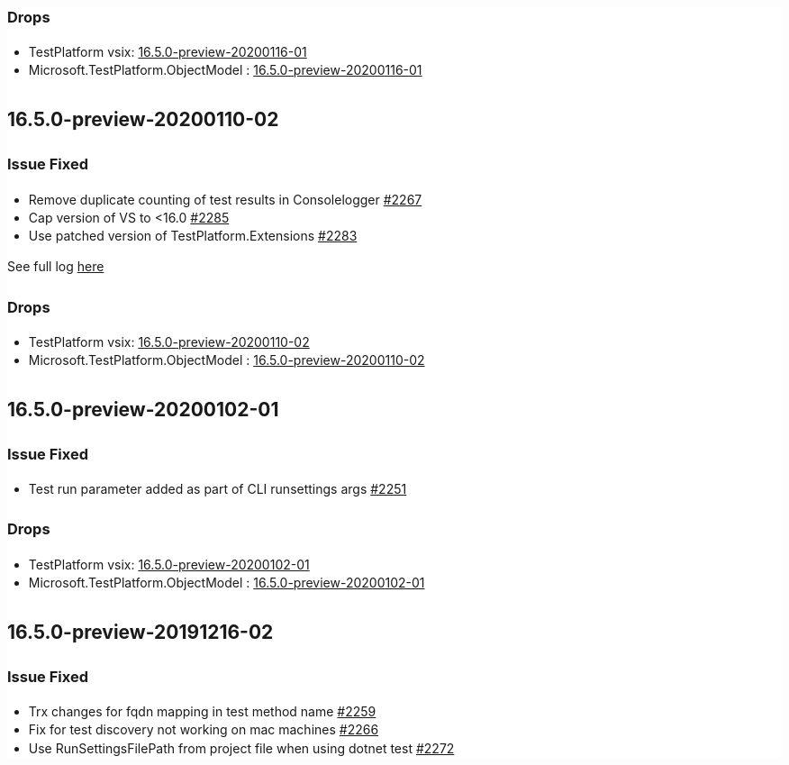 ### Drops

* TestPlatform vsix: [16.5.0-preview-20200116-01](https://vsdrop.corp.microsoft.com/file/v1/Products/DevDiv/microsoft/vstest/master/20200116-01;/TestPlatform.vsix)
* Microsoft.TestPlatform.ObjectModel : [16.5.0-preview-20200116-01](https://www.nuget.org/packages/Microsoft.TestPlatform.ObjectModel/16.5.0-preview-20200116-01)

## 16.5.0-preview-20200110-02

### Issue Fixed 
* Remove duplicate counting of test results in Consolelogger [#2267](https://github.com/microsoft/vstest/pull/2267) 
* Cap version of VS to <16.0 [#2285](https://github.com/microsoft/vstest/pull/2285)
* Use patched version of TestPlatform.Extensions [#2283](https://github.com/microsoft/vstest/pull/2283)

See full log [here](https://github.com/Microsoft/vstest/compare/v16.5.0-preview-20200102-01...v16.5.0-preview-20200110-02)

### Drops

* TestPlatform vsix: [16.5.0-preview-20200110-02](https://vsdrop.corp.microsoft.com/file/v1/Products/DevDiv/microsoft/vstest/master/20200110-02;/TestPlatform.vsix)
* Microsoft.TestPlatform.ObjectModel : [16.5.0-preview-20200110-02](https://www.nuget.org/packages/Microsoft.TestPlatform.ObjectModel/16.5.0-preview-20200110-02)

## 16.5.0-preview-20200102-01

### Issue Fixed
* Test run parameter added as part of CLI runsettings args [#2251](https://github.com/microsoft/vstest/pull/2251)

### Drops

* TestPlatform vsix: [16.5.0-preview-20200102-01](https://vsdrop.corp.microsoft.com/file/v1/Products/DevDiv/microsoft/vstest/master/20200102-01;/TestPlatform.vsix)
* Microsoft.TestPlatform.ObjectModel : [16.5.0-preview-20200102-01](https://www.nuget.org/packages/Microsoft.TestPlatform.ObjectModel/16.5.0-preview-20200102-01)

## 16.5.0-preview-20191216-02

### Issue Fixed
* Trx changes for fqdn mapping in test method name [#2259](https://github.com/microsoft/vstest/pull/2259)
* Fix for test discovery not working on mac machines [#2266](https://github.com/microsoft/vstest/pull/2266)
* Use RunSettingsFilePath from project file when using dotnet test [#2272](https://github.com/microsoft/vstest/pull/2272)
